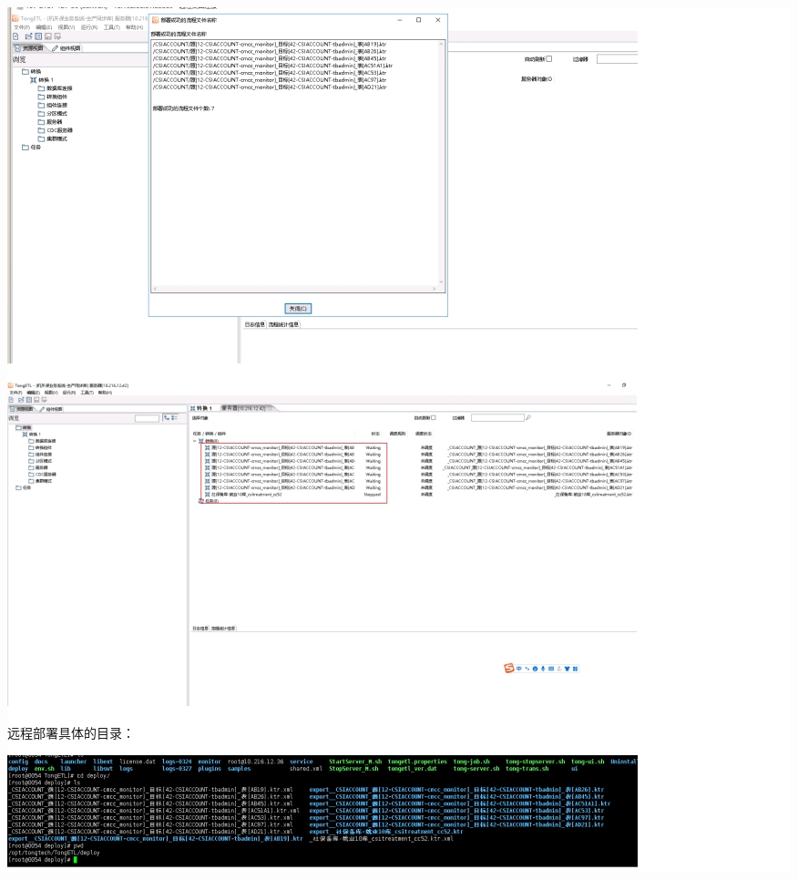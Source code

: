 ![img](_media\甘肃省人力资源和社会保障厅信息化总集成项目实施工作流程\wps78.jpg) 

![img](_media\甘肃省人力资源和社会保障厅信息化总集成项目实施工作流程\wps79.jpg) 

 

远程部署具体的目录：

![img](_media\甘肃省人力资源和社会保障厅信息化总集成项目实施工作流程\wps80.jpg) 
